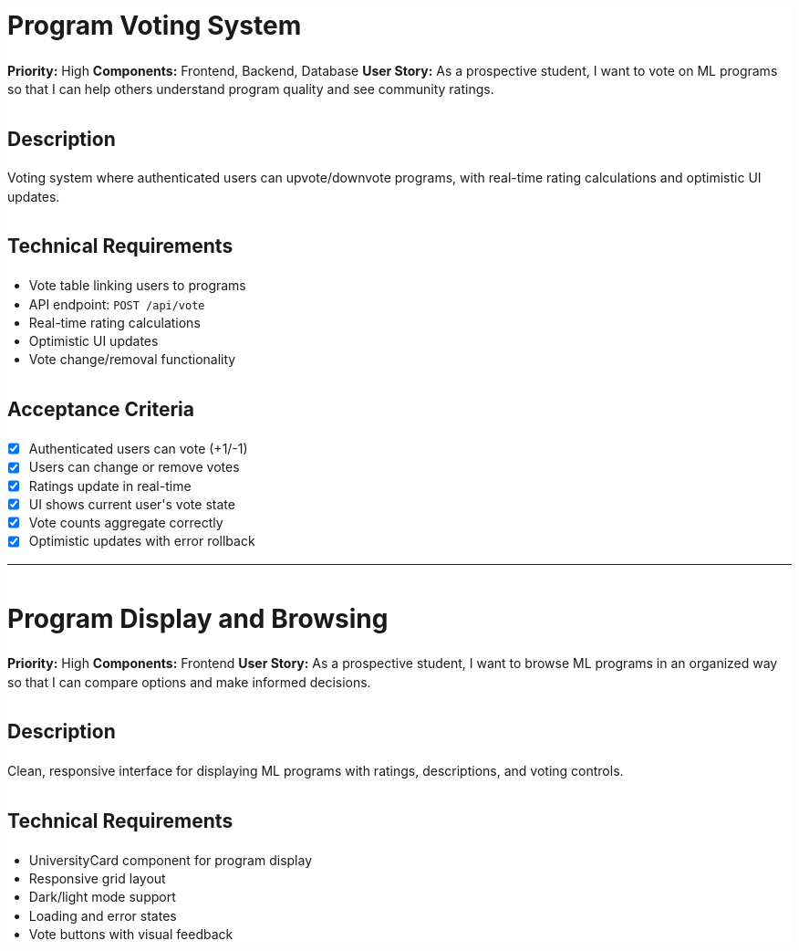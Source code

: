 
# Program Voting System

**Priority:** High
**Components:** Frontend, Backend, Database
**User Story:** As a prospective student, I want to vote on ML programs so that I can help others understand program quality and see community ratings.

## Description

Voting system where authenticated users can upvote/downvote programs, with real-time rating calculations and optimistic UI updates.

## Technical Requirements

- Vote table linking users to programs
- API endpoint: `POST /api/vote`
- Real-time rating calculations
- Optimistic UI updates
- Vote change/removal functionality

## Acceptance Criteria

- [x] Authenticated users can vote (+1/-1)
- [x] Users can change or remove votes
- [x] Ratings update in real-time
- [x] UI shows current user's vote state
- [x] Vote counts aggregate correctly
- [x] Optimistic updates with error rollback

---

# Program Display and Browsing

**Priority:** High
**Components:** Frontend
**User Story:** As a prospective student, I want to browse ML programs in an organized way so that I can compare options and make informed decisions.

## Description

Clean, responsive interface for displaying ML programs with ratings, descriptions, and voting controls.

## Technical Requirements

- UniversityCard component for program display
- Responsive grid layout
- Dark/light mode support
- Loading and error states
- Vote buttons with visual feedback
